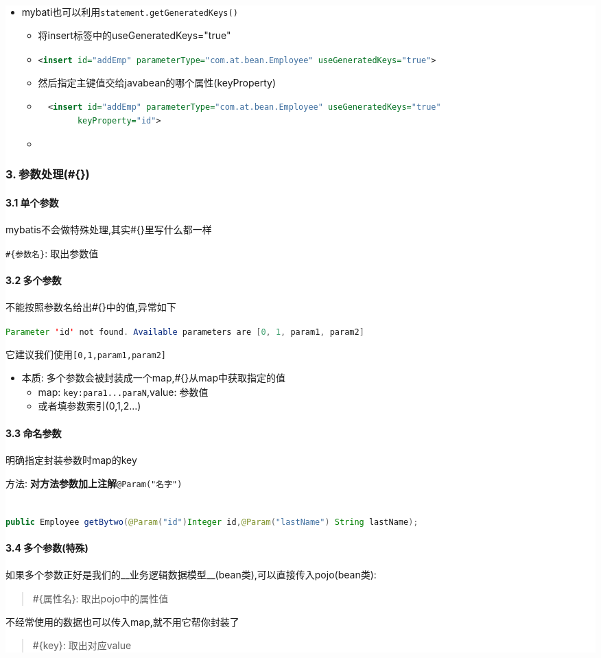   * mybati也可以利用`statement.getGeneratedKeys()`

    * 将insert标签中的useGeneratedKeys="true"

    * ```xml
      <insert id="addEmp" parameterType="com.at.bean.Employee" useGeneratedKeys="true">
      ```

    * 然后指定主键值交给javabean的哪个属性(keyProperty)

    * ```xml
        <insert id="addEmp" parameterType="com.at.bean.Employee" useGeneratedKeys="true"
              keyProperty="id">
      ```

    * 

### 3. 参数处理(#{})

#### 3.1 单个参数

mybatis不会做特殊处理,其实#{}里写什么都一样

 `#{参数名}`: 取出参数值

#### 3.2 多个参数

不能按照参数名给出#{}中的值,异常如下

```java
Parameter 'id' not found. Available parameters are [0, 1, param1, param2]
```

它建议我们使用`[0,1,param1,param2]`

* 本质: 多个参数会被封装成一个map,#{}从map中获取指定的值
  * map: `key:para1...paraN`,value: 参数值
  * 或者填参数索引(0,1,2...)

#### 3.3 命名参数

明确指定封装参数时map的key

方法: __对方法参数加上注解__`@Param("名字")`

```java

public Employee getBytwo(@Param("id")Integer id,@Param("lastName") String lastName);

```

#### 3.4 多个参数(特殊)

如果多个参数正好是我们的__业务逻辑数据模型__(bean类),可以直接传入pojo(bean类):

>  #{属性名}: 取出pojo中的属性值

不经常使用的数据也可以传入map,就不用它帮你封装了

> #{key}: 取出对应value

